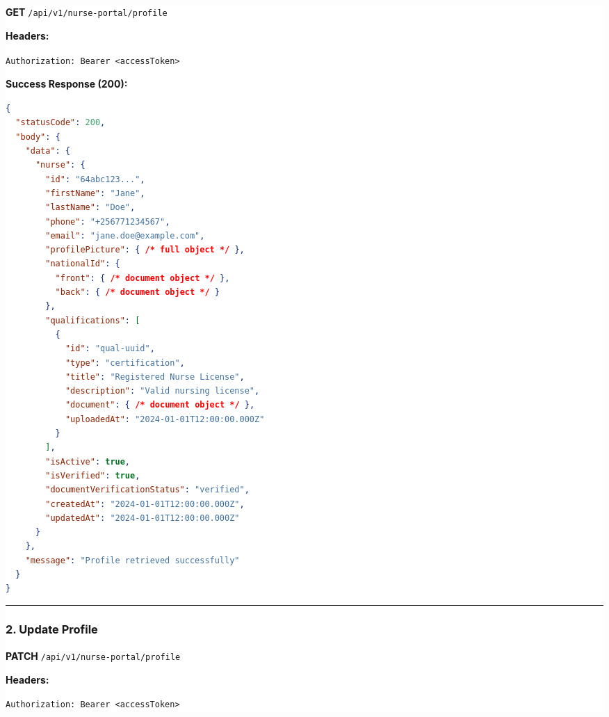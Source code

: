 **GET** `/api/v1/nurse-portal/profile`

**Headers:**
```
Authorization: Bearer <accessToken>
```

**Success Response (200):**
```json
{
  "statusCode": 200,
  "body": {
    "data": {
      "nurse": {
        "id": "64abc123...",
        "firstName": "Jane",
        "lastName": "Doe",
        "phone": "+256771234567",
        "email": "jane.doe@example.com",
        "profilePicture": { /* full object */ },
        "nationalId": {
          "front": { /* document object */ },
          "back": { /* document object */ }
        },
        "qualifications": [
          {
            "id": "qual-uuid",
            "type": "certification",
            "title": "Registered Nurse License",
            "description": "Valid nursing license",
            "document": { /* document object */ },
            "uploadedAt": "2024-01-01T12:00:00.000Z"
          }
        ],
        "isActive": true,
        "isVerified": true,
        "documentVerificationStatus": "verified",
        "createdAt": "2024-01-01T12:00:00.000Z",
        "updatedAt": "2024-01-01T12:00:00.000Z"
      }
    },
    "message": "Profile retrieved successfully"
  }
}
```

---

### 2. Update Profile

**PATCH** `/api/v1/nurse-portal/profile`

**Headers:**
```
Authorization: Bearer <accessToken>
```
